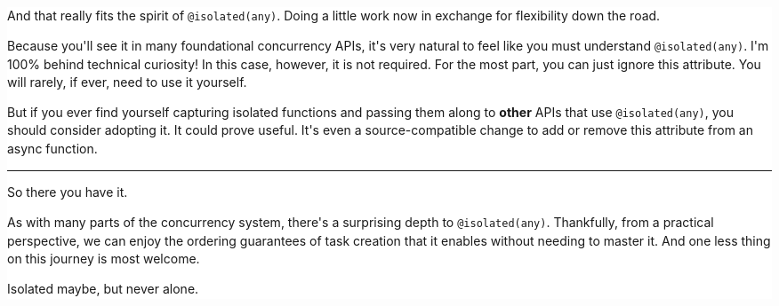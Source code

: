 And that really fits the spirit of `@isolated(any)`.
Doing a little work now in exchange for flexibility down the road.

Because you'll see it in many foundational concurrency APIs,
it's very natural to feel like you must understand `@isolated(any)`.
I'm 100% behind technical curiosity!
In this case, however, it is not required.
For the most part, you can just ignore this attribute.
You will rarely, if ever, need to use it yourself.

But if you ever find yourself capturing isolated functions
and passing them along to **other** APIs that use `@isolated(any)`,
you should consider adopting it.
It could prove useful.
It's even a source-compatible change
to add or remove this attribute from an async function.

---

So there you have it.

As with many parts of the concurrency system,
there's a surprising depth to `@isolated(any)`.
Thankfully, from a practical perspective,
we can enjoy the ordering guarantees of task creation
that it enables without needing to master it.
And one less thing on this journey is most welcome.

Isolated maybe, but never alone.
